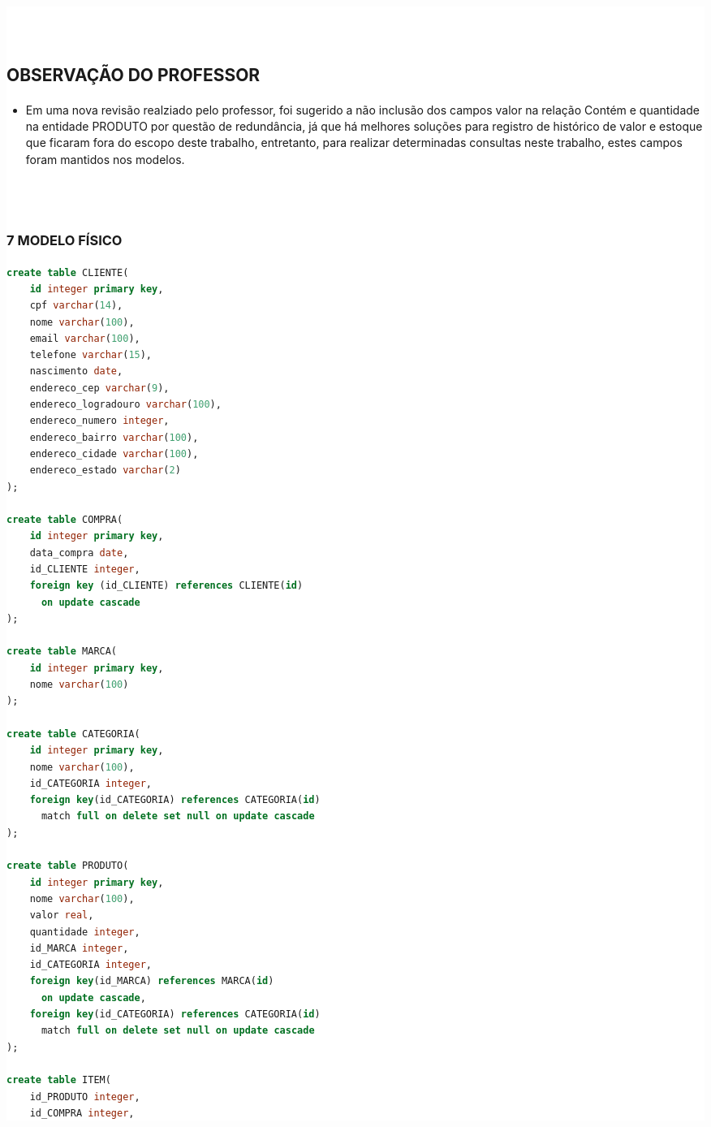 <br><br>
##    OBSERVAÇÃO DO PROFESSOR
* Em uma nova revisão realziado pelo professor, foi sugerido a não inclusão dos campos valor na relação Contém e quantidade na entidade PRODUTO por questão de redundância, já que há melhores soluções para registro de histórico de valor e estoque que ficaram fora do escopo deste trabalho, entretanto, para realizar determinadas consultas neste trabalho, estes campos foram mantidos nos modelos.

<br><br>
### 7	MODELO FÍSICO
```sql
create table CLIENTE(
	id integer primary key,
	cpf varchar(14),
	nome varchar(100),
	email varchar(100),
	telefone varchar(15),
	nascimento date,
	endereco_cep varchar(9),
	endereco_logradouro varchar(100),
	endereco_numero integer,
	endereco_bairro varchar(100),
	endereco_cidade varchar(100),
	endereco_estado varchar(2)
);

create table COMPRA(
	id integer primary key,
	data_compra date,
	id_CLIENTE integer,
	foreign key (id_CLIENTE) references CLIENTE(id)
	  on update cascade
);

create table MARCA(
	id integer primary key,
	nome varchar(100)
);

create table CATEGORIA(
	id integer primary key,
	nome varchar(100),
	id_CATEGORIA integer,
	foreign key(id_CATEGORIA) references CATEGORIA(id)
	  match full on delete set null on update cascade
);

create table PRODUTO(
	id integer primary key,
	nome varchar(100),
	valor real,
	quantidade integer,
	id_MARCA integer,
	id_CATEGORIA integer,
	foreign key(id_MARCA) references MARCA(id)
	  on update cascade,
	foreign key(id_CATEGORIA) references CATEGORIA(id)
	  match full on delete set null on update cascade
);

create table ITEM(
	id_PRODUTO integer,
	id_COMPRA integer,
```